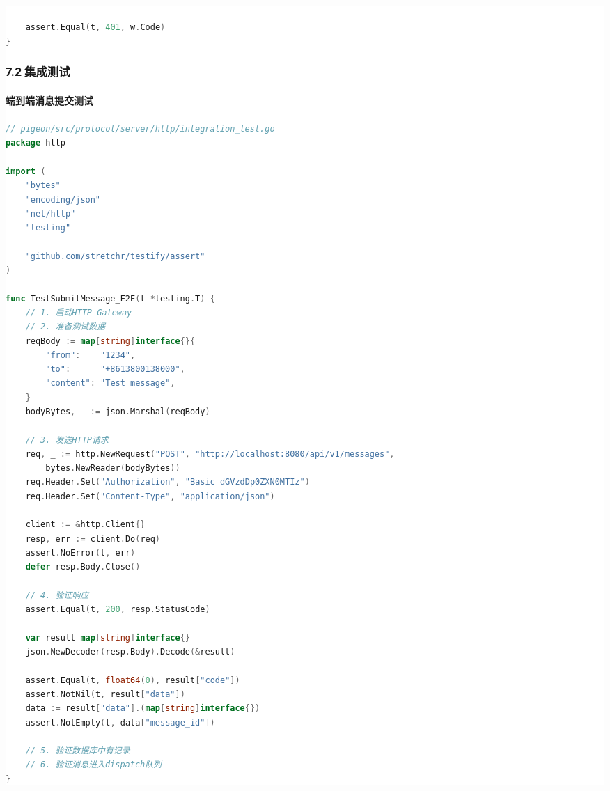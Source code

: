 ```go

    assert.Equal(t, 401, w.Code)
}
```

### 7.2 集成测试

#### 端到端消息提交测试
```go
// pigeon/src/protocol/server/http/integration_test.go
package http

import (
    "bytes"
    "encoding/json"
    "net/http"
    "testing"

    "github.com/stretchr/testify/assert"
)

func TestSubmitMessage_E2E(t *testing.T) {
    // 1. 启动HTTP Gateway
    // 2. 准备测试数据
    reqBody := map[string]interface{}{
        "from":    "1234",
        "to":      "+8613800138000",
        "content": "Test message",
    }
    bodyBytes, _ := json.Marshal(reqBody)

    // 3. 发送HTTP请求
    req, _ := http.NewRequest("POST", "http://localhost:8080/api/v1/messages",
        bytes.NewReader(bodyBytes))
    req.Header.Set("Authorization", "Basic dGVzdDp0ZXN0MTIz")
    req.Header.Set("Content-Type", "application/json")

    client := &http.Client{}
    resp, err := client.Do(req)
    assert.NoError(t, err)
    defer resp.Body.Close()

    // 4. 验证响应
    assert.Equal(t, 200, resp.StatusCode)

    var result map[string]interface{}
    json.NewDecoder(resp.Body).Decode(&result)

    assert.Equal(t, float64(0), result["code"])
    assert.NotNil(t, result["data"])
    data := result["data"].(map[string]interface{})
    assert.NotEmpty(t, data["message_id"])

    // 5. 验证数据库中有记录
    // 6. 验证消息进入dispatch队列
}
```

